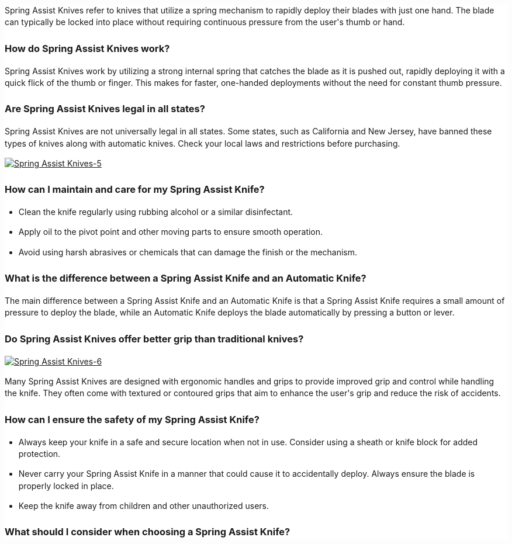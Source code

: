Spring Assist Knives refer to knives that utilize a spring mechanism to rapidly deploy their blades with just one hand. The blade can typically be locked into place without requiring continuous pressure from the user's thumb or hand.

### How do Spring Assist Knives work?

Spring Assist Knives work by utilizing a strong internal spring that catches the blade as it is pushed out, rapidly deploying it with a quick flick of the thumb or finger. This makes for faster, one-handed deployments without the need for constant thumb pressure.

### Are Spring Assist Knives legal in all states?

Spring Assist Knives are not universally legal in all states. Some states, such as California and New Jersey, have banned these types of knives along with automatic knives. Check your local laws and restrictions before purchasing.

<div><a href="https://serp.ly/@universityofguns/amazon/spring-assist-knives?utm_source=universityofguns&utm_medium=website&utm_campaign=universityofguns.com&utm_content=spring-assist-knives&utm_term=spring-assist-knives-5"><img src="https://imagedelivery.net/vy2bglCGN6hEeWOnSe2c7A/Spring+Assist+Knives-5/public" alt="Spring Assist Knives-5"></a></div>

### How can I maintain and care for my Spring Assist Knife?

- Clean the knife regularly using rubbing alcohol or a similar disinfectant.

- Apply oil to the pivot point and other moving parts to ensure smooth operation.

- Avoid using harsh abrasives or chemicals that can damage the finish or the mechanism.

### What is the difference between a Spring Assist Knife and an Automatic Knife?

The main difference between a Spring Assist Knife and an Automatic Knife is that a Spring Assist Knife requires a small amount of pressure to deploy the blade, while an Automatic Knife deploys the blade automatically by pressing a button or lever.

### Do Spring Assist Knives offer better grip than traditional knives?

<div><a href="https://serp.ly/@universityofguns/amazon/spring-assist-knives?utm_source=universityofguns&utm_medium=website&utm_campaign=universityofguns.com&utm_content=spring-assist-knives&utm_term=spring-assist-knives-6"><img src="https://imagedelivery.net/vy2bglCGN6hEeWOnSe2c7A/Spring+Assist+Knives-6/public" alt="Spring Assist Knives-6"></a></div>

Many Spring Assist Knives are designed with ergonomic handles and grips to provide improved grip and control while handling the knife. They often come with textured or contoured grips that aim to enhance the user's grip and reduce the risk of accidents.

### How can I ensure the safety of my Spring Assist Knife?

- Always keep your knife in a safe and secure location when not in use. Consider using a sheath or knife block for added protection.

- Never carry your Spring Assist Knife in a manner that could cause it to accidentally deploy. Always ensure the blade is properly locked in place.

- Keep the knife away from children and other unauthorized users.

### What should I consider when choosing a Spring Assist Knife?
